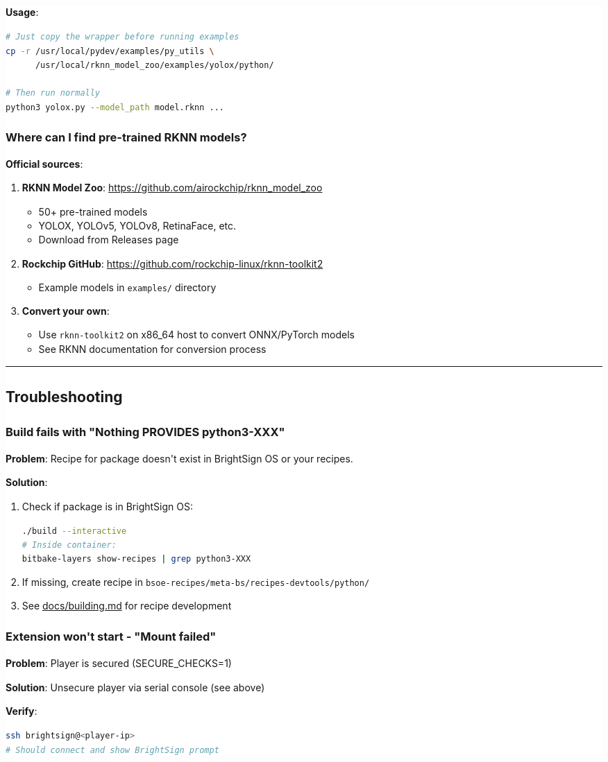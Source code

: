 **Usage**:
```bash
# Just copy the wrapper before running examples
cp -r /usr/local/pydev/examples/py_utils \
      /usr/local/rknn_model_zoo/examples/yolox/python/

# Then run normally
python3 yolox.py --model_path model.rknn ...
```

### Where can I find pre-trained RKNN models?

**Official sources**:
1. **RKNN Model Zoo**: https://github.com/airockchip/rknn_model_zoo
   - 50+ pre-trained models
   - YOLOX, YOLOv5, YOLOv8, RetinaFace, etc.
   - Download from Releases page

2. **Rockchip GitHub**: https://github.com/rockchip-linux/rknn-toolkit2
   - Example models in `examples/` directory

3. **Convert your own**:
   - Use `rknn-toolkit2` on x86_64 host to convert ONNX/PyTorch models
   - See RKNN documentation for conversion process

---

## Troubleshooting

### Build fails with "Nothing PROVIDES python3-XXX"

**Problem**: Recipe for package doesn't exist in BrightSign OS or your recipes.

**Solution**:
1. Check if package is in BrightSign OS:
   ```bash
   ./build --interactive
   # Inside container:
   bitbake-layers show-recipes | grep python3-XXX
   ```

2. If missing, create recipe in `bsoe-recipes/meta-bs/recipes-devtools/python/`
3. See [docs/building.md](docs/building.md) for recipe development

### Extension won't start - "Mount failed"

**Problem**: Player is secured (SECURE_CHECKS=1)

**Solution**: Unsecure player via serial console (see above)

**Verify**:
```bash
ssh brightsign@<player-ip>
# Should connect and show BrightSign prompt
```
